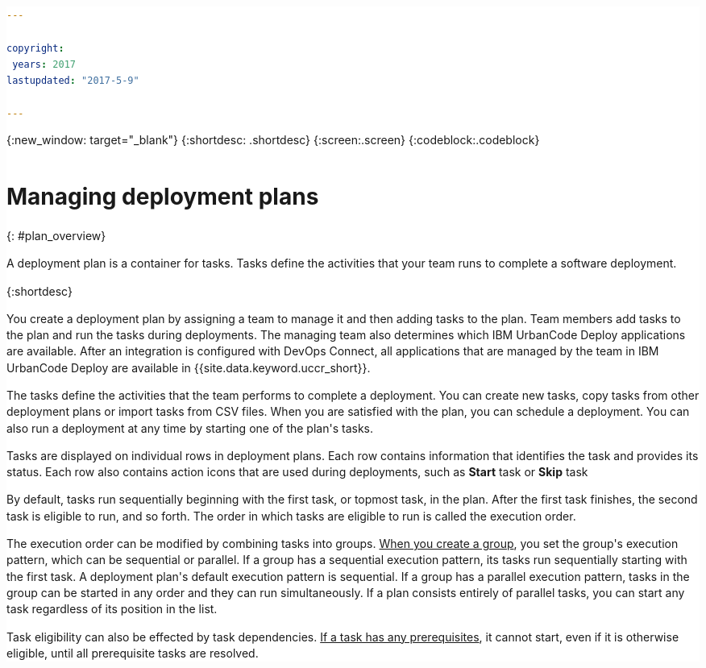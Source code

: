 ```yaml
---

copyright:
 years: 2017
lastupdated: "2017-5-9"

---
```




{:new_window: target="_blank"}
{:shortdesc: .shortdesc}
{:screen:.screen}
{:codeblock:.codeblock}

# Managing deployment plans
{: #plan_overview}

A deployment plan is a container for tasks. Tasks define the activities that your team runs to complete a software deployment.

{:shortdesc}

You create a deployment plan by assigning a team to manage it and then adding tasks to the plan. Team members add tasks to the plan and run the tasks during deployments. The managing team also determines which IBM UrbanCode Deploy applications are available. After an integration is configured with DevOps Connect, all applications that are managed by the team in IBM UrbanCode Deploy are available in {{site.data.keyword.uccr_short}}.  

The tasks define the activities that the team performs to complete a deployment. You can create new tasks, copy tasks from other deployment plans or import tasks from CSV files. When you are satisfied with the plan, you can schedule a deployment. You can also run a deployment at any time by starting one of the plan's tasks.

Tasks are displayed on individual rows in deployment plans. Each row contains information that identifies the task and provides its status. Each row also contains action icons that are used during deployments, such as **Start** task or **Skip** task

By default, tasks run sequentially beginning with the first task, or topmost task, in the plan. After the first task finishes, the second task is eligible to run, and so forth. The order in which tasks are eligible to run is called the execution order.

The execution order can be modified by combining tasks into groups. [When you create a group](/docs/services/UCCR/UCCR_tasks.html#tasks_groups), you set the group's execution pattern, which can be sequential or parallel. If a group has a sequential execution pattern, its tasks run sequentially starting with the first task. A deployment plan's default execution pattern is sequential. If a group has a parallel execution pattern, tasks in the group can be started in any order and they can run simultaneously. If a plan consists entirely of parallel tasks, you can start any task regardless of its position in the list.

Task eligibility can also be effected by task dependencies. [If a task has any prerequisites](/docs/services/UCCR/UCCR_tasks.html#tasks_dependencies), it cannot start, even if it is otherwise eligible, until all prerequisite tasks are resolved.
